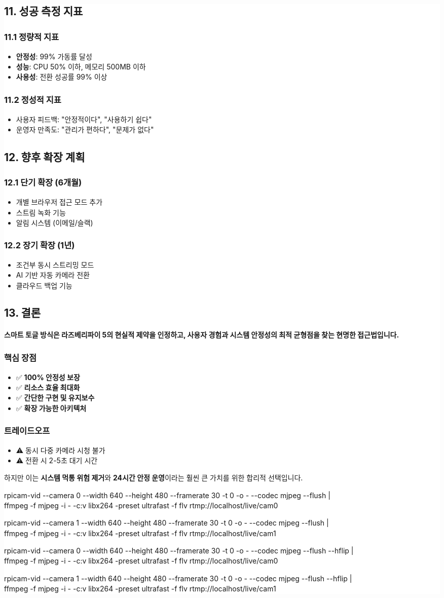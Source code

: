 ## 11. 성공 측정 지표

### 11.1 정량적 지표
- **안정성**: 99% 가동률 달성
- **성능**: CPU 50% 이하, 메모리 500MB 이하
- **사용성**: 전환 성공률 99% 이상

### 11.2 정성적 지표
- 사용자 피드백: "안정적이다", "사용하기 쉽다"
- 운영자 만족도: "관리가 편하다", "문제가 없다"

## 12. 향후 확장 계획

### 12.1 단기 확장 (6개월)
- 개별 브라우저 접근 모드 추가
- 스트림 녹화 기능
- 알림 시스템 (이메일/슬랙)

### 12.2 장기 확장 (1년)
- 조건부 동시 스트리밍 모드
- AI 기반 자동 카메라 전환
- 클라우드 백업 기능

## 13. 결론

**스마트 토글 방식은 라즈베리파이 5의 현실적 제약을 인정하고, 사용자 경험과 시스템 안정성의 최적 균형점을 찾는 현명한 접근법입니다.**

### 핵심 장점
- ✅ **100% 안정성 보장**
- ✅ **리소스 효율 최대화**  
- ✅ **간단한 구현 및 유지보수**
- ✅ **확장 가능한 아키텍처**

### 트레이드오프
- ⚠️ 동시 다중 카메라 시청 불가
- ⚠️ 전환 시 2-5초 대기 시간

하지만 이는 **시스템 먹통 위험 제거**와 **24시간 안정 운영**이라는 훨씬 큰 가치를 위한 합리적 선택입니다.

rpicam-vid --camera 0 --width 640 --height 480 --framerate 30 -t 0 -o - --codec mjpeg --flush | \
ffmpeg -f mjpeg -i - -c:v libx264 -preset ultrafast -f flv rtmp://localhost/live/cam0

rpicam-vid --camera 1 --width 640 --height 480 --framerate 30 -t 0 -o - --codec mjpeg --flush | \
ffmpeg -f mjpeg -i - -c:v libx264 -preset ultrafast -f flv rtmp://localhost/live/cam1

rpicam-vid --camera 0 --width 640 --height 480 --framerate 30 -t 0 -o - --codec mjpeg --flush --hflip | \
ffmpeg -f mjpeg -i - -c:v libx264 -preset ultrafast -f flv rtmp://localhost/live/cam0

rpicam-vid --camera 1 --width 640 --height 480 --framerate 30 -t 0 -o - --codec mjpeg --flush --hflip | \
ffmpeg -f mjpeg -i - -c:v libx264 -preset ultrafast -f flv rtmp://localhost/live/cam1